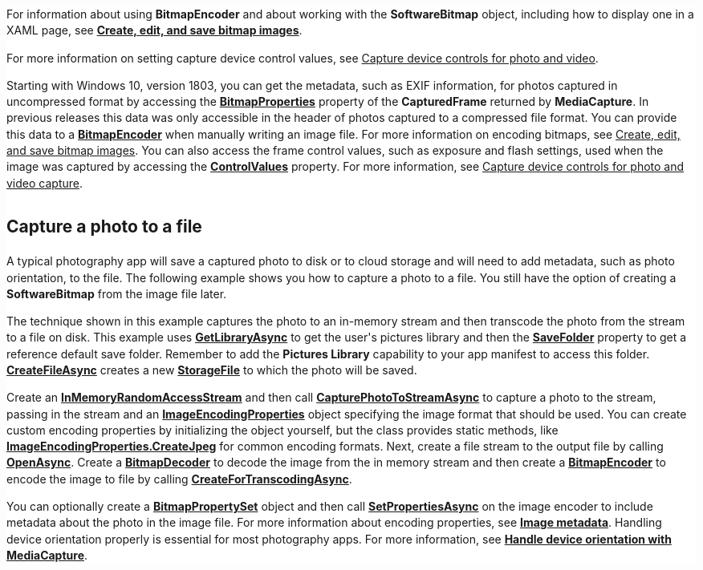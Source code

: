 For information about using **BitmapEncoder** and about working with the **SoftwareBitmap** object, including how to display one in a XAML page, see [**Create, edit, and save bitmap images**](imaging.md). 

For more information on setting capture device control values, see [Capture device controls for photo and video](capture-device-controls-for-photo-and-video-capture.md).

Starting with Windows 10, version 1803, you can get the metadata, such as EXIF information, for photos captured in uncompressed format by accessing the [**BitmapProperties**](/uwp/api/windows.media.capture.capturedframe.bitmapproperties) property of the **CapturedFrame** returned by **MediaCapture**. In previous releases this data was only accessible in the header of photos captured to a compressed file format. You can provide this data to a [**BitmapEncoder**](/uwp/api/windows.graphics.imaging.bitmapencoder) when manually writing an image file. For more information on encoding bitmaps, see [Create, edit, and save bitmap images](imaging.md).  You can also access the 
frame control values, such as exposure and flash settings, used when the image was captured by accessing the [**ControlValues**](/uwp/api/windows.media.capture.capturedframe.controlvalues) property. For more information, see [Capture device controls for photo and video capture](capture-device-controls-for-photo-and-video-capture.md).

## Capture a photo to a file
A typical photography app will save a captured photo to disk or to cloud storage and will need to add metadata, such as photo orientation, to the file. The following example shows you how to capture a photo to a file. You still have the option of creating a **SoftwareBitmap** from the image file later. 

The technique shown in this example captures the photo to an in-memory stream and then transcode the photo from the stream to a file on disk. This example uses [**GetLibraryAsync**](/uwp/api/windows.storage.storagelibrary.getlibraryasync) to get the user's pictures library and then the [**SaveFolder**](/uwp/api/windows.storage.storagelibrary.savefolder) property to get a reference default save folder. Remember to add the **Pictures Library** capability to your app manifest to access this folder. [**CreateFileAsync**](/uwp/api/windows.storage.storagefolder.createfileasync) creates a new [**StorageFile**](/uwp/api/Windows.Storage.StorageFile) to which the photo will be saved.

Create an [**InMemoryRandomAccessStream**](/uwp/api/Windows.Storage.Streams.InMemoryRandomAccessStream) and then call [**CapturePhotoToStreamAsync**](/uwp/api/windows.media.capture.mediacapture.capturephototostreamasync) to capture a photo to the stream, passing in the stream and an [**ImageEncodingProperties**](/uwp/api/Windows.Media.MediaProperties.ImageEncodingProperties) object specifying the image format that should be used. You can create custom encoding properties by initializing the object yourself, but the class provides static methods, like [**ImageEncodingProperties.CreateJpeg**](/uwp/api/windows.media.mediaproperties.imageencodingproperties.createjpeg) for common encoding formats. Next, create a file stream to the output file by calling [**OpenAsync**](/uwp/api/windows.storage.storagefile.openasync). Create a [**BitmapDecoder**](/uwp/api/Windows.Graphics.Imaging.BitmapDecoder) to decode the image from the in memory stream and then create a [**BitmapEncoder**](/uwp/api/Windows.Graphics.Imaging.BitmapEncoder) to encode the image to file by calling [**CreateForTranscodingAsync**](/uwp/api/windows.graphics.imaging.bitmapencoder.createfortranscodingasync).

You can optionally create a [**BitmapPropertySet**](/uwp/api/Windows.Graphics.Imaging.BitmapPropertySet) object and then call [**SetPropertiesAsync**](/uwp/api/windows.graphics.imaging.bitmapproperties.setpropertiesasync) on the image encoder to include metadata about the photo in the image file. For more information about encoding properties, see [**Image metadata**](image-metadata.md). Handling device orientation properly is essential for most photography apps. For more information, see [**Handle device orientation with MediaCapture**](handle-device-orientation-with-mediacapture.md).
